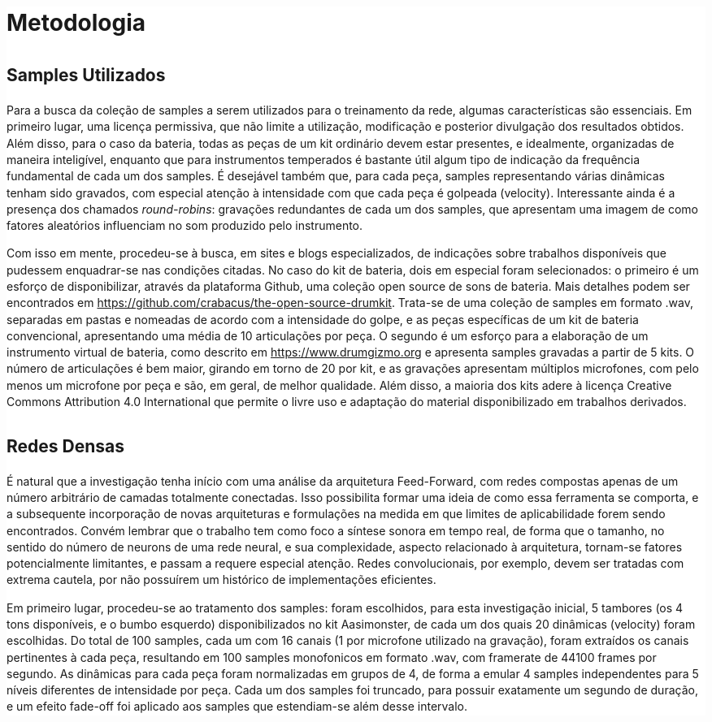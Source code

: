 # Metodologia





## Samples Utilizados
Para a busca da coleção de samples a serem utilizados para o treinamento da rede, algumas características são essenciais. Em primeiro lugar, uma licença permissiva, que não limite a utilização, modificação e posterior divulgação dos resultados obtidos. Além disso, para o caso da bateria, todas as peças de um kit ordinário devem estar presentes, e idealmente, organizadas de maneira inteligível, enquanto que para instrumentos temperados é bastante útil algum tipo de indicação da frequência fundamental de cada um dos samples. É desejável também que, para cada peça, samples representando várias dinâmicas tenham sido gravados, com especial atenção à intensidade com que cada peça é golpeada (velocity). Interessante ainda é a presença dos chamados *round-robins*: gravações redundantes de cada um dos samples, que apresentam uma imagem de como fatores aleatórios influenciam no som produzido pelo instrumento.

Com isso em mente, procedeu-se à busca, em sites e blogs especializados, de indicações sobre trabalhos disponíveis que pudessem enquadrar-se nas condições citadas. No caso do kit de bateria, dois em especial foram selecionados: o primeiro é um esforço de disponibilizar, através da plataforma Github, uma coleção open source de sons de bateria. Mais detalhes podem ser encontrados em https://github.com/crabacus/the-open-source-drumkit. Trata-se de uma coleção de samples em formato .wav, separadas em pastas e nomeadas de acordo com a intensidade do golpe, e as peças específicas de um kit de bateria convencional, apresentando uma média de 10 articulações por peça. O segundo é um esforço para a elaboração de um instrumento virtual de bateria, como descrito em https://www.drumgizmo.org e apresenta samples gravadas a partir de 5 kits. O número de articulações é bem maior, girando em torno de 20 por kit, e as gravações apresentam múltiplos microfones, com pelo menos um microfone por peça e são, em geral, de melhor qualidade. Além disso, a maioria dos kits adere à licença Creative Commons Attribution 4.0 International que permite o livre uso e adaptação do material disponibilizado em trabalhos derivados.

## Redes Densas
É natural que a investigação tenha início com uma análise da arquitetura Feed-Forward, com redes compostas apenas de um número arbitrário de camadas totalmente conectadas. Isso possibilita formar uma ideia de como essa ferramenta se comporta, e a subsequente incorporação de novas arquiteturas e formulações na medida em que limites de aplicabilidade forem sendo encontrados. Convém lembrar que o trabalho tem como foco a síntese sonora em tempo real, de forma que o tamanho, no sentido do número de neurons de uma rede neural, e sua complexidade, aspecto relacionado à arquitetura, tornam-se fatores potencialmente limitantes, e passam a requere especial atenção. Redes convolucionais, por exemplo, devem ser tratadas com extrema cautela, por não possuírem um histórico de implementações eficientes.

Em primeiro lugar, procedeu-se ao tratamento dos samples: foram escolhidos, para esta investigação inicial, 5 tambores (os 4 tons disponíveis, e o bumbo esquerdo) disponibilizados no kit Aasimonster, de cada um dos quais 20 dinâmicas (velocity) foram escolhidas. Do total de 100 samples, cada um com 16 canais (1 por microfone utilizado na gravação), foram extraídos os canais pertinentes à cada peça, resultando em 100 samples monofonicos em formato .wav, com framerate de 44100 frames por segundo. As dinâmicas para cada peça foram normalizadas em grupos de 4, de forma a emular 4 samples independentes para 5 níveis diferentes de intensidade por peça. Cada um dos samples foi truncado, para possuir exatamente um segundo de duração, e um efeito fade-off foi aplicado aos samples que estendiam-se além desse intervalo.
